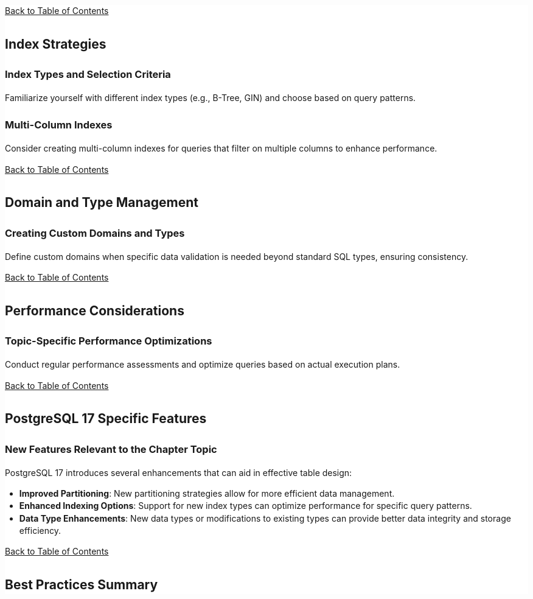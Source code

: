 [Back to Table of Contents](#table-of-contents)


## Index Strategies

### Index Types and Selection Criteria

Familiarize yourself with different index types (e.g., B-Tree, GIN) and choose based on query patterns.

### Multi-Column Indexes

Consider creating multi-column indexes for queries that filter on multiple columns to enhance performance.

[Back to Table of Contents](#table-of-contents)


## Domain and Type Management

### Creating Custom Domains and Types

Define custom domains when specific data validation is needed beyond standard SQL types, ensuring consistency.

[Back to Table of Contents](#table-of-contents)


## Performance Considerations

### Topic-Specific Performance Optimizations

Conduct regular performance assessments and optimize queries based on actual execution plans.

[Back to Table of Contents](#table-of-contents)


## PostgreSQL 17 Specific Features

### New Features Relevant to the Chapter Topic

PostgreSQL 17 introduces several enhancements that can aid in effective table design:

- **Improved Partitioning**: New partitioning strategies allow for more efficient data management.
- **Enhanced Indexing Options**: Support for new index types can optimize performance for specific query patterns.
- **Data Type Enhancements**: New data types or modifications to existing types can provide better data integrity and storage efficiency.

[Back to Table of Contents](#table-of-contents)


## Best Practices Summary
